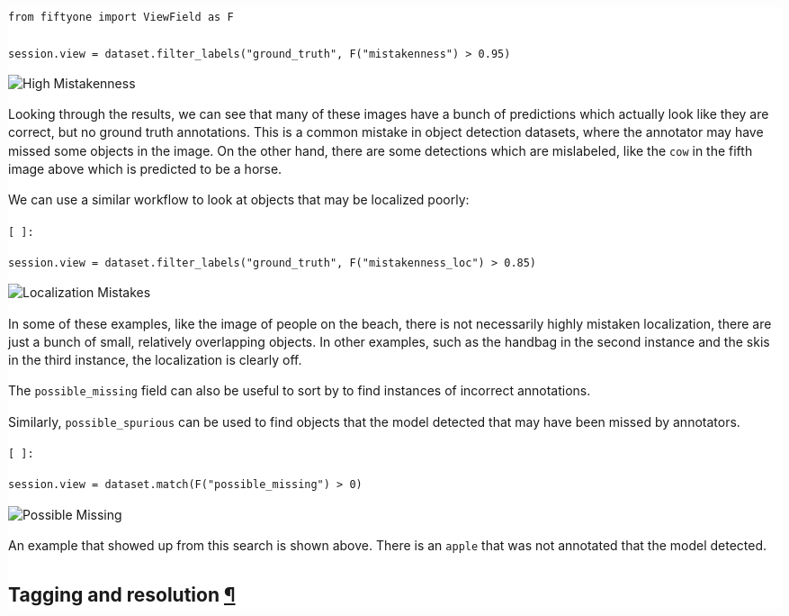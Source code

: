 ```
from fiftyone import ViewField as F

session.view = dataset.filter_labels("ground_truth", F("mistakenness") > 0.95)

```

![High Mistakenness](../_images/detection_mistakes_above95.gif)

Looking through the results, we can see that many of these images have a bunch of predictions which actually look like they are correct, but no ground truth annotations. This is a common mistake in object detection datasets, where the annotator may have missed some objects in the image. On the other hand, there are some detections which are mislabeled, like the `cow` in the fifth image above which is predicted to be a horse.

We can use a similar workflow to look at objects that may be localized poorly:

```
[ ]:

```

```
session.view = dataset.filter_labels("ground_truth", F("mistakenness_loc") > 0.85)

```

![Localization Mistakes](../_images/detection_mistakes_localization.gif)

In some of these examples, like the image of people on the beach, there is not necessarily highly mistaken localization, there are just a bunch of small, relatively overlapping objects. In other examples, such as the handbag in the second instance and the skis in the third instance, the localization is clearly off.

The `possible_missing` field can also be useful to sort by to find instances of incorrect annotations.

Similarly, `possible_spurious` can be used to find objects that the model detected that may have been missed by annotators.

```
[ ]:

```

```
session.view = dataset.match(F("possible_missing") > 0)

```

![Possible Missing](../_images/detection_mistakes_possible_missing.gif)

An example that showed up from this search is shown above. There is an `apple` that was not annotated that the model detected.

## Tagging and resolution [¶](\#Tagging-and-resolution "Permalink to this headline")
